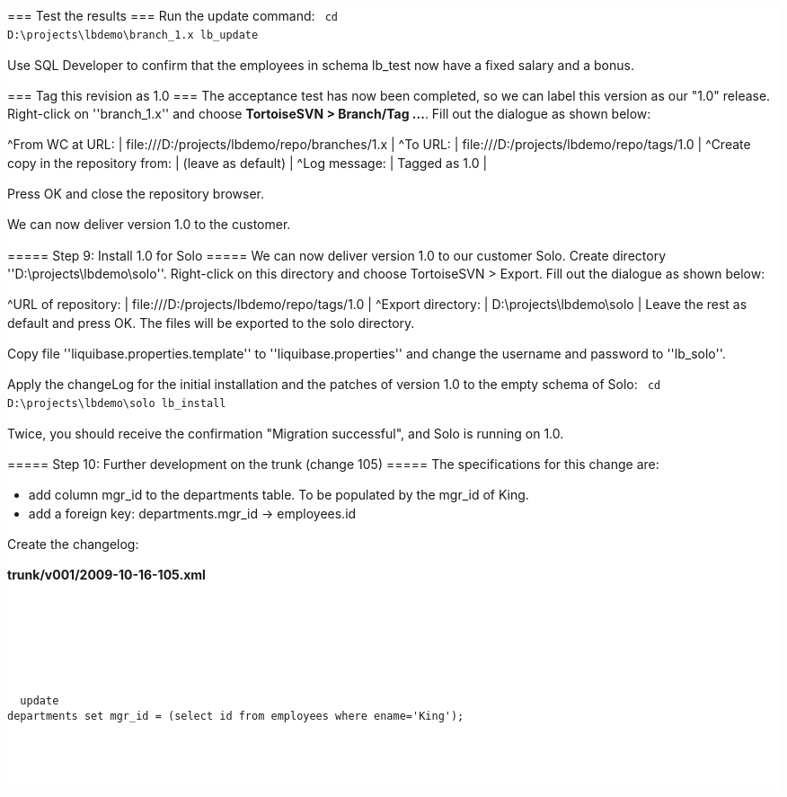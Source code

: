=== Test the results  ===
Run the update command:
<code>
cd D:\projects\lbdemo\branch_1.x
lb_update
</code>

Use SQL Developer to confirm that the employees in schema lb_test now have a fixed salary and a bonus.

=== Tag this revision as 1.0  ===
The acceptance test has now been completed, so we can label this version as our "1.0" release.
Right-click on ''branch_1.x'' and choose **TortoiseSVN > Branch/Tag ...**. Fill out the dialogue as shown below:

^From WC at URL:                     | <nowiki>file:///D:/projects/lbdemo/repo/branches/1.x</nowiki>     |
^To URL:                             | <nowiki>file:///D:/projects/lbdemo/repo/tags/1.0</nowiki>  |
^Create copy in the repository from: | (leave as default)        |
^Log message:                        | Tagged as 1.0                           |

Press OK and close the repository browser.

We can now deliver version 1.0 to the customer.

===== Step 9: Install 1.0 for Solo =====
We can now deliver version 1.0 to our customer Solo. Create directory ''D:\projects\lbdemo\solo''. Right-click on this directory and choose TortoiseSVN > Export. Fill out the dialogue as shown below:

^URL of repository:                  | <nowiki>file:///D:/projects/lbdemo/repo/tags/1.0</nowiki>  |
^Export directory:                   | D:\projects\lbdemo\solo         |
Leave the rest as default and press OK. The files will be exported to the solo directory.

Copy file ''liquibase.properties.template'' to ''liquibase.properties'' and change the username and password to ''lb_solo''.

Apply the changeLog for the initial installation and the patches of version 1.0 to the empty schema of Solo:
<code>
cd D:\projects\lbdemo\solo
lb_install
</code>

Twice, you should receive the confirmation "Migration successful", and Solo is running on 1.0.



===== Step 10: Further development on the trunk (change 105) =====
The specifications for this change are:
  * add column mgr_id to the departments table. To be populated by the mgr_id of King.
  * add a foreign key: departments.mgr_id -> employees.id

Create the changelog:

**trunk/v001/2009-10-16-105.xml**
<code>
<?xml version="1.0" encoding="UTF-8" standalone="no"?>
<databaseChangeLog xmlns="http://www.liquibase.org/xml/ns/dbchangelog/1.9"
                   xmlns:xsi="http://www.w3.org/2001/XMLSchema-instance"
                   xsi:schemaLocation="http://www.liquibase.org/xml/ns/dbchangelog/1.9 http://www.liquibase.org/xml/ns/dbchangelog/dbchangelog-1.9.xsd">
    <changeSet author="jsmith" id="1">
        <addColumn tableName="departments">
            <column name="mgr_id" type="number(4,0)"/>
        </addColumn>
        <sql>update departments
             set mgr_id = (select id
                           from employees
                           where ename='King');
        </sql>